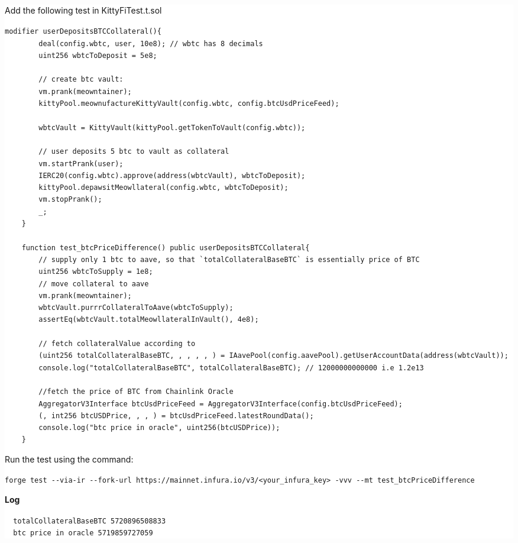 Add the following test in KittyFiTest.t.sol

```solidity
modifier userDepositsBTCCollateral(){
        deal(config.wbtc, user, 10e8); // wbtc has 8 decimals
        uint256 wbtcToDeposit = 5e8;

        // create btc vault:
        vm.prank(meowntainer);
        kittyPool.meownufactureKittyVault(config.wbtc, config.btcUsdPriceFeed);

        wbtcVault = KittyVault(kittyPool.getTokenToVault(config.wbtc));

        // user deposits 5 btc to vault as collateral
        vm.startPrank(user);
        IERC20(config.wbtc).approve(address(wbtcVault), wbtcToDeposit);
        kittyPool.depawsitMeowllateral(config.wbtc, wbtcToDeposit);
        vm.stopPrank();
        _;
    }

    function test_btcPriceDifference() public userDepositsBTCCollateral{
        // supply only 1 btc to aave, so that `totalCollateralBaseBTC` is essentially price of BTC
        uint256 wbtcToSupply = 1e8;
        // move collateral to aave
        vm.prank(meowntainer);
        wbtcVault.purrrCollateralToAave(wbtcToSupply);
        assertEq(wbtcVault.totalMeowllateralInVault(), 4e8);

        // fetch collateralValue according to 
        (uint256 totalCollateralBaseBTC, , , , , ) = IAavePool(config.aavePool).getUserAccountData(address(wbtcVault));
        console.log("totalCollateralBaseBTC", totalCollateralBaseBTC); // 12000000000000 i.e 1.2e13
        
        //fetch the price of BTC from Chainlink Oracle
        AggregatorV3Interface btcUsdPriceFeed = AggregatorV3Interface(config.btcUsdPriceFeed);
        (, int256 btcUSDPrice, , , ) = btcUsdPriceFeed.latestRoundData();
        console.log("btc price in oracle", uint256(btcUSDPrice));
    }
```

Run the test using the command:

```Solidity
forge test --via-ir --fork-url https://mainnet.infura.io/v3/<your_infura_key> -vvv --mt test_btcPriceDifference
```

**Log**

```Solidity
  totalCollateralBaseBTC 5720896508833
  btc price in oracle 5719859727059
```
